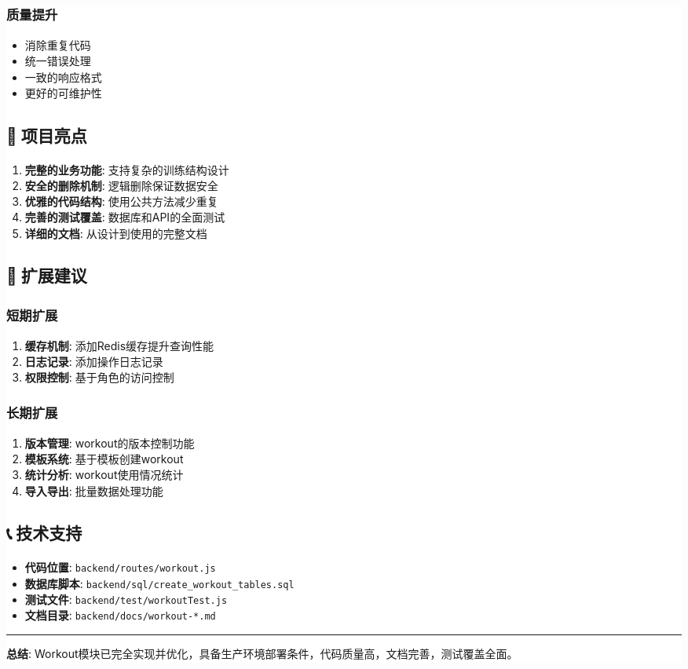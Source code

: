 ### 质量提升
- 消除重复代码
- 统一错误处理
- 一致的响应格式
- 更好的可维护性

## 🎉 项目亮点

1. **完整的业务功能**: 支持复杂的训练结构设计
2. **安全的删除机制**: 逻辑删除保证数据安全
3. **优雅的代码结构**: 使用公共方法减少重复
4. **完善的测试覆盖**: 数据库和API的全面测试
5. **详细的文档**: 从设计到使用的完整文档

## 🔮 扩展建议

### 短期扩展
1. **缓存机制**: 添加Redis缓存提升查询性能
2. **日志记录**: 添加操作日志记录
3. **权限控制**: 基于角色的访问控制

### 长期扩展
1. **版本管理**: workout的版本控制功能
2. **模板系统**: 基于模板创建workout
3. **统计分析**: workout使用情况统计
4. **导入导出**: 批量数据处理功能

## 📞 技术支持

- **代码位置**: `backend/routes/workout.js`
- **数据库脚本**: `backend/sql/create_workout_tables.sql`
- **测试文件**: `backend/test/workoutTest.js`
- **文档目录**: `backend/docs/workout-*.md`

---

**总结**: Workout模块已完全实现并优化，具备生产环境部署条件，代码质量高，文档完善，测试覆盖全面。
